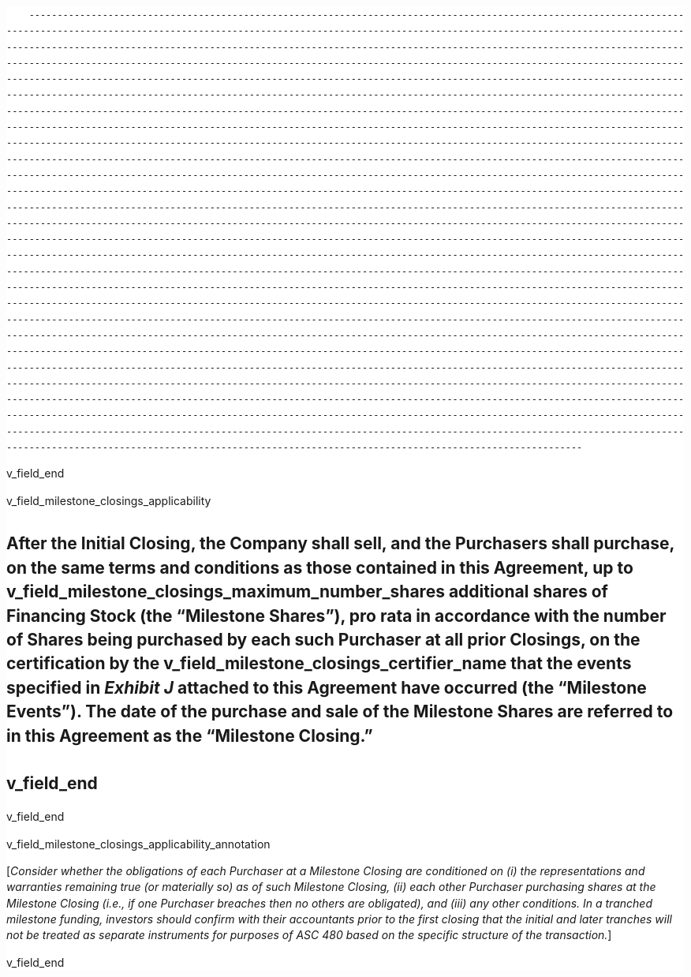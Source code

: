         --------------------------------------------------------------------------------------------------------------------------------------------------------------------------------------------------------------------------------------------------------------------------------------------------------------------------------------------------------------------------------------------------------------------------------------------------------------------------------------------------------------------------------------------------------------------------------------------------------------------------------------------------------------------------------------------------------------------------------------------------------------------------------------------------------------------------------------------------------------------------------------------------------------------------------------------------------------------------------------------------------------------------------------------------------------------------------------------------------------------------------------------------------------------------------------------------------------------------------------------------------------------------------------------------------------------------------------------------------------------------------------------------------------------------------------------------------------------------------------------------------------------------------------------------------------------------------------------------------------------------------------------------------------------------------------------------------------------------------------------------------------------------------------------------------------------------------------------------------------------------------------------------------------------------------------------------------------------------------------------------------------------------------------------------------------------------------------------------------------------------------------------------------------------------------------------------------------------------------------------------------------------------------------------------------------------------------------------------------------------------------------------------------------------------------------------------------------------------------------------------------------------------------------------------------------------------------------------------------------------------------------------------------------------------------------------------------------------------------------------------------------------------------------------------------------------------------------------------------------------------------------------------------------------------------------------------------------------------------------------------------------------------------------------------------------------------------------------------------------------------------------------------------------------------------------------------------------------------------------------------------------------------------------------------------------------------------------------------------------------------------------------------------------------------------------------------------------------------

v\_field\_end

v\_field\_milestone\_closings\_applicability

After the Initial Closing, the Company shall sell, and the Purchasers shall purchase, on the same terms and conditions as those contained in this Agreement, up to v\_field\_milestone\_closings\_maximum\_number\_shares additional shares of Financing Stock (the “**Milestone Shares**”), pro rata in accordance with the number of Shares being purchased by each such Purchaser at all prior Closings, on the certification by the v\_field\_milestone\_closings\_certifier\_name that the events specified in *Exhibit J* attached to this Agreement have occurred (the “**Milestone Events**”). The date of the purchase and sale of the Milestone Shares are referred to in this Agreement as the “**Milestone Closing**.”
----------------------------------------------------------------------------------------------------------------------------------------------------------------------------------------------------------------------------------------------------------------------------------------------------------------------------------------------------------------------------------------------------------------------------------------------------------------------------------------------------------------------------------------------------------------------------------------------------------------------------------------------------------------------------------------------------------------------------------

v\_field\_end
-------------

v\_field\_end

v\_field\_milestone\_closings\_applicability\_annotation

\[*Consider whether the obligations of each Purchaser at a Milestone Closing are conditioned on (i) the representations and warranties remaining true (or materially so) as of such Milestone Closing, (ii) each other Purchaser purchasing shares at the Milestone Closing (i.e., if one Purchaser breaches then no others are obligated), and (iii) any other conditions. In a tranched milestone funding, investors should confirm with their accountants prior to the first closing that the initial and later tranches will not be treated as separate instruments for purposes of ASC 480 based on the specific structure of the transaction.*\]

v\_field\_end
